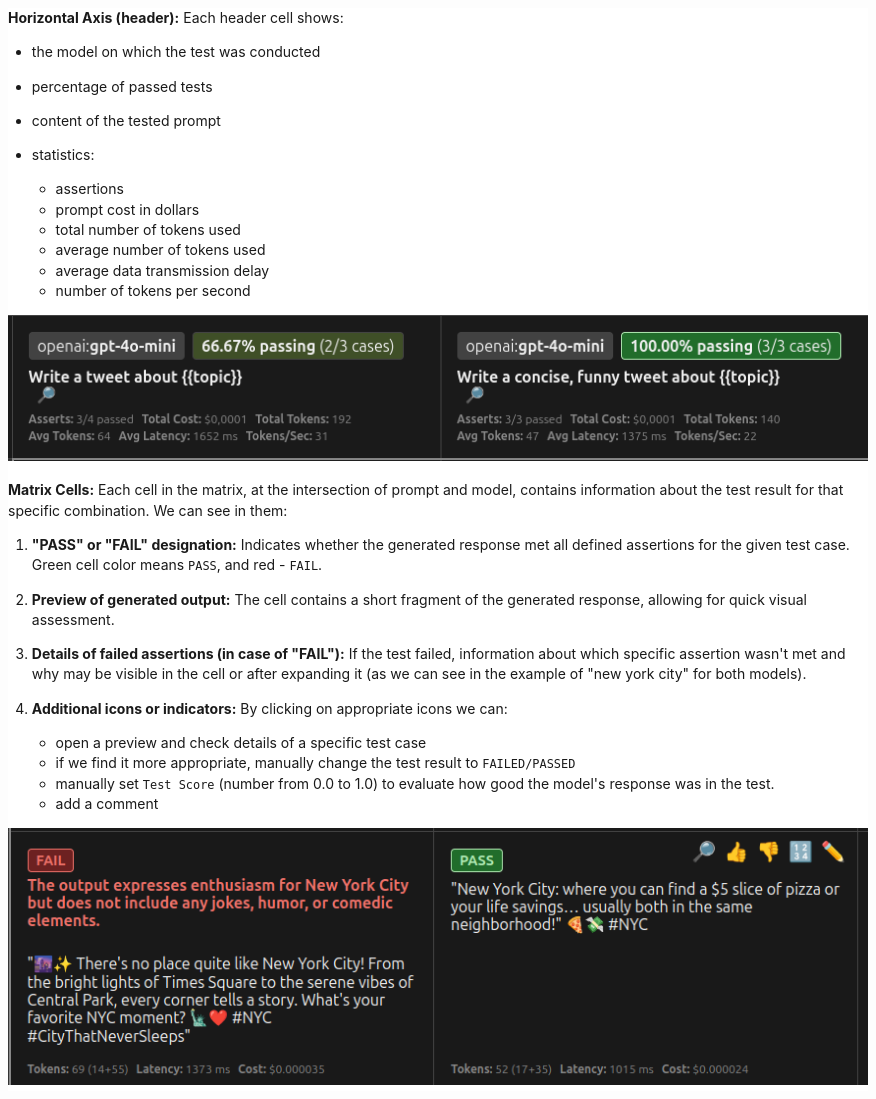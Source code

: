 **Horizontal Axis (header):** Each header cell shows:

- the model on which the test was conducted
- percentage of passed tests
- content of the tested prompt
- statistics:

  - assertions
  - prompt cost in dollars
  - total number of tokens used
  - average number of tokens used
  - average data transmission delay
  - number of tokens per second

![alt text](header.png "promptfoo first evaluation")

**Matrix Cells:** Each cell in the matrix, at the intersection of prompt and model, contains information about the test result for that specific combination. We can see in them:

1. **"PASS" or "FAIL" designation:** Indicates whether the generated response met all defined assertions for the given test case. Green cell color means `PASS`, and red - `FAIL`.

2. **Preview of generated output:** The cell contains a short fragment of the generated response, allowing for quick visual assessment.

3. **Details of failed assertions (in case of "FAIL"):** If the test failed, information about which specific assertion wasn't met and why may be visible in the cell or after expanding it (as we can see in the example of "new york city" for both models).

4. **Additional icons or indicators:** By clicking on appropriate icons we can:

   - open a preview and check details of a specific test case
   - if we find it more appropriate, manually change the test result to `FAILED/PASSED`
   - manually set `Test Score` (number from 0.0 to 1.0) to evaluate how good the model's response was in the test.
   - add a comment

![alt text](matrix.png "promptfoo first evaluation")
